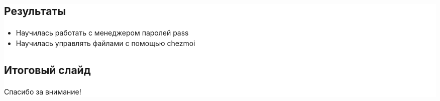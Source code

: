 
## Результаты

- Научилась работать с менеджером паролей pass
- Научилась управлять файлами с помощью chezmoi 

## Итоговый слайд

Спасибо за внимание!

